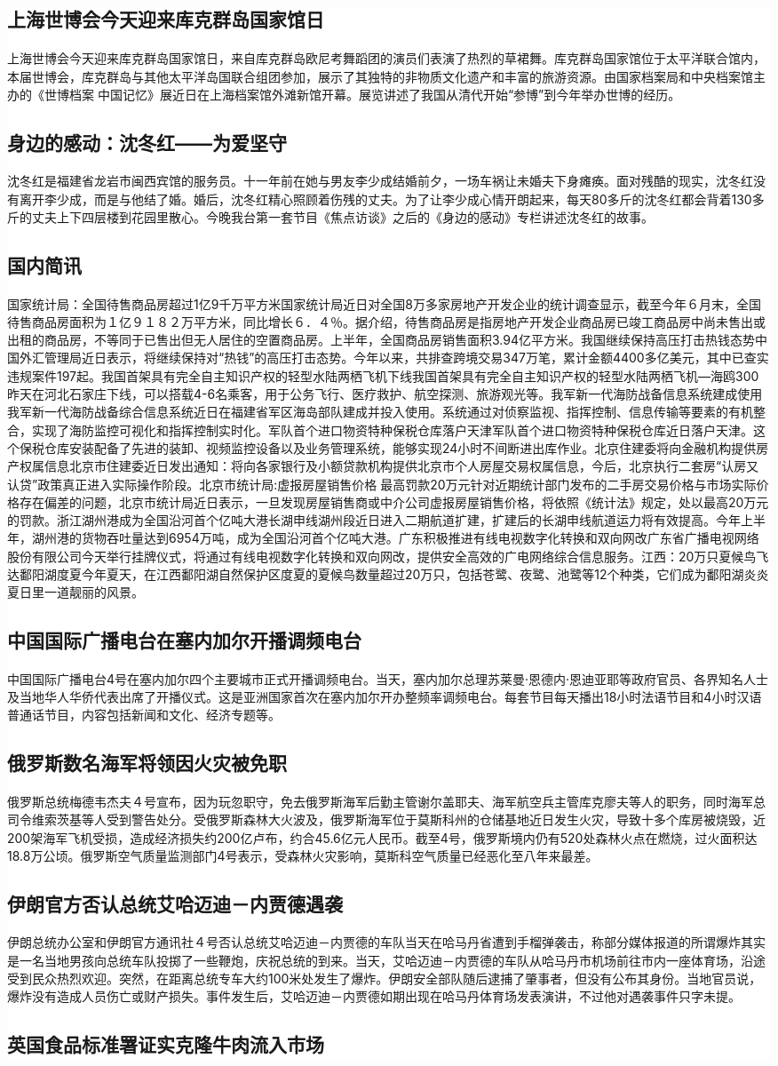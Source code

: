 
## 上海世博会今天迎来库克群岛国家馆日


上海世博会今天迎来库克群岛国家馆日，来自库克群岛欧尼考舞蹈团的演员们表演了热烈的草裙舞。库克群岛国家馆位于太平洋联合馆内，本届世博会，库克群岛与其他太平洋岛国联合组团参加，展示了其独特的非物质文化遗产和丰富的旅游资源。由国家档案局和中央档案馆主办的《世博档案 中国记忆》展近日在上海档案馆外滩新馆开幕。展览讲述了我国从清代开始“参博”到今年举办世博的经历。


## 身边的感动：沈冬红——为爱坚守


沈冬红是福建省龙岩市闽西宾馆的服务员。十一年前在她与男友李少成结婚前夕，一场车祸让未婚夫下身瘫痪。面对残酷的现实，沈冬红没有离开李少成，而是与他结了婚。婚后，沈冬红精心照顾着伤残的丈夫。为了让李少成心情开朗起来，每天80多斤的沈冬红都会背着130多斤的丈夫上下四层楼到花园里散心。今晚我台第一套节目《焦点访谈》之后的《身边的感动》专栏讲述沈冬红的故事。


## 国内简讯


国家统计局：全国待售商品房超过1亿9千万平方米国家统计局近日对全国8万多家房地产开发企业的统计调查显示，截至今年６月末，全国待售商品房面积为１亿９１８２万平方米，同比增长６．４％。据介绍，待售商品房是指房地产开发企业商品房已竣工商品房中尚未售出或出租的商品房，不等同于已售出但无人居住的空置商品房。上半年，全国商品房销售面积3.94亿平方米。我国继续保持高压打击热钱态势中国外汇管理局近日表示，将继续保持对“热钱”的高压打击态势。今年以来，共排查跨境交易347万笔，累计金额4400多亿美元，其中已查实违规案件197起。我国首架具有完全自主知识产权的轻型水陆两栖飞机下线我国首架具有完全自主知识产权的轻型水陆两栖飞机—海鸥300昨天在河北石家庄下线，可以搭载4-6名乘客，用于公务飞行、医疗救护、航空探测、旅游观光等。我军新一代海防战备信息系统建成使用我军新一代海防战备综合信息系统近日在福建省军区海岛部队建成并投入使用。系统通过对侦察监视、指挥控制、信息传输等要素的有机整合，实现了海防监控可视化和指挥控制实时化。军队首个进口物资特种保税仓库落户天津军队首个进口物资特种保税仓库近日落户天津。这个保税仓库安装配备了先进的装卸、视频监控设备以及业务管理系统，能够实现24小时不间断进出库作业。北京住建委将向金融机构提供房产权属信息北京市住建委近日发出通知：将向各家银行及小额贷款机构提供北京市个人房屋交易权属信息，今后，北京执行二套房“认房又认贷”政策真正进入实际操作阶段。北京市统计局:虚报房屋销售价格 最高罚款20万元针对近期统计部门发布的二手房交易价格与市场实际价格存在偏差的问题，北京市统计局近日表示，一旦发现房屋销售商或中介公司虚报房屋销售价格，将依照《统计法》规定，处以最高20万元的罚款。浙江湖州港成为全国沿河首个亿吨大港长湖申线湖州段近日进入二期航道扩建，扩建后的长湖申线航道运力将有效提高。今年上半年，湖州港的货物吞吐量达到6954万吨，成为全国沿河首个亿吨大港。广东积极推进有线电视数字化转换和双向网改广东省广播电视网络股份有限公司今天举行挂牌仪式，将通过有线电视数字化转换和双向网改，提供安全高效的广电网络综合信息服务。江西：20万只夏候鸟飞达鄱阳湖度夏今年夏天，在江西鄱阳湖自然保护区度夏的夏候鸟数量超过20万只，包括苍鹭、夜鹭、池鹭等12个种类，它们成为鄱阳湖炎炎夏日里一道靓丽的风景。


## 中国国际广播电台在塞内加尔开播调频电台


中国国际广播电台4号在塞内加尔四个主要城市正式开播调频电台。当天，塞内加尔总理苏莱曼·恩德内·恩迪亚耶等政府官员、各界知名人士及当地华人华侨代表出席了开播仪式。这是亚洲国家首次在塞内加尔开办整频率调频电台。每套节目每天播出18小时法语节目和4小时汉语普通话节目，内容包括新闻和文化、经济专题等。


## 俄罗斯数名海军将领因火灾被免职


俄罗斯总统梅德韦杰夫４号宣布，因为玩忽职守，免去俄罗斯海军后勤主管谢尔盖耶夫、海军航空兵主管库克廖夫等人的职务，同时海军总司令维索茨基等人受到警告处分。受俄罗斯森林大火波及，俄罗斯海军位于莫斯科州的仓储基地近日发生火灾，导致十多个库房被烧毁，近200架海军飞机受损，造成经济损失约200亿卢布，约合45.6亿元人民币。截至4号，俄罗斯境内仍有520处森林火点在燃烧，过火面积达18.8万公顷。俄罗斯空气质量监测部门4号表示，受森林火灾影响，莫斯科空气质量已经恶化至八年来最差。


## 伊朗官方否认总统艾哈迈迪－内贾德遇袭


伊朗总统办公室和伊朗官方通讯社４号否认总统艾哈迈迪－内贾德的车队当天在哈马丹省遭到手榴弹袭击，称部分媒体报道的所谓爆炸其实是一名当地男孩向总统车队投掷了一些鞭炮，庆祝总统的到来。当天，艾哈迈迪－内贾德的车队从哈马丹市机场前往市内一座体育场，沿途受到民众热烈欢迎。突然，在距离总统专车大约100米处发生了爆炸。伊朗安全部队随后逮捕了肇事者，但没有公布其身份。当地官员说，爆炸没有造成人员伤亡或财产损失。事件发生后，艾哈迈迪－内贾德如期出现在哈马丹体育场发表演讲，不过他对遇袭事件只字未提。


## 英国食品标准署证实克隆牛肉流入市场
